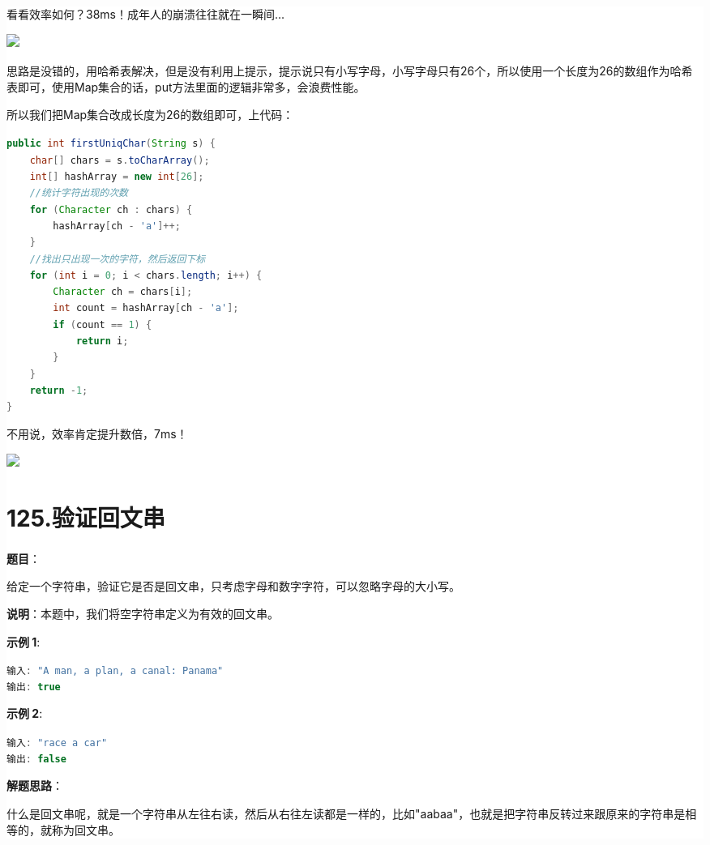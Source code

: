 看看效率如何？38ms！成年人的崩溃往往就在一瞬间...

![](https://static.lovebilibili.com/string_sf_6.png)

思路是没错的，用哈希表解决，但是没有利用上提示，提示说只有小写字母，小写字母只有26个，所以使用一个长度为26的数组作为哈希表即可，使用Map集合的话，put方法里面的逻辑非常多，会浪费性能。

所以我们把Map集合改成长度为26的数组即可，上代码：

```java
public int firstUniqChar(String s) {
    char[] chars = s.toCharArray();
    int[] hashArray = new int[26];
    //统计字符出现的次数
    for (Character ch : chars) {
        hashArray[ch - 'a']++;
    }
    //找出只出现一次的字符，然后返回下标
    for (int i = 0; i < chars.length; i++) {
        Character ch = chars[i];
        int count = hashArray[ch - 'a'];
        if (count == 1) {
            return i;
        }
    }
    return -1;
}
```

不用说，效率肯定提升数倍，7ms！

![](https://static.lovebilibili.com/string_sf_7.png)

# 125.验证回文串

**题目**：

给定一个字符串，验证它是否是回文串，只考虑字母和数字字符，可以忽略字母的大小写。

**说明**：本题中，我们将空字符串定义为有效的回文串。

**示例 1**:

```java
输入: "A man, a plan, a canal: Panama"
输出: true
```

**示例 2**:

```java
输入: "race a car"
输出: false
```

**解题思路**：

什么是回文串呢，就是一个字符串从左往右读，然后从右往左读都是一样的，比如"aabaa"，也就是把字符串反转过来跟原来的字符串是相等的，就称为回文串。
